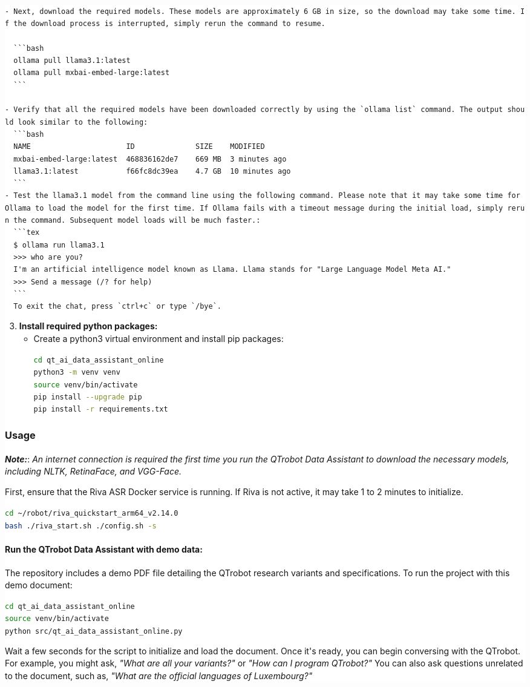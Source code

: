     - Next, download the required models. These models are approximately 6 GB in size, so the download may take some time. If the download process is interrupted, simply rerun the command to resume.

      ```bash
      ollama pull llama3.1:latest
      ollama pull mxbai-embed-large:latest
      ```
    
    - Verify that all the required models have been downloaded correctly by using the `ollama list` command. The output should look similar to the following:
      ```bash
      NAME                    	ID          	SIZE  	MODIFIED      
      mxbai-embed-large:latest	468836162de7	669 MB	3 minutes ago
      llama3.1:latest         	f66fc8dc39ea	4.7 GB	10 minutes ago
      ```
    - Test the llama3.1 model from the command line using the following command. Please note that it may take some time for Ollama to load the model for the first time. If Ollama fails with a timeout message during the initial load, simply rerun the command. Subsequent model loads will be much faster.:
      ```tex
      $ ollama run llama3.1
      >>> who are you?
      I'm an artificial intelligence model known as Llama. Llama stands for "Large Language Model Meta AI."
      >>> Send a message (/? for help)
      ```
      To exit the chat, press `ctrl+c` or type `/bye`.

3. **Install required python packages:**
    - Create a python3 virtual environment and install pip packages:    
      ```bash
      cd qt_ai_data_assistant_online
      python3 -m venv venv
      source venv/bin/activate 
      pip install --upgrade pip
      pip install -r requirements.txt
      ```


### Usage

***Note:***: *An internet connection is required the first time you run the QTrobot Data Assistant to download the necessary models, including NLTK, RetinaFace, and VGG-Face.*


First, ensure that the Riva ASR Docker service is running. If Riva is not active, it may take 1 to 2 minutes to initialize.
```bash
cd ~/robot/riva_quickstart_arm64_v2.14.0
bash ./riva_start.sh ./config.sh -s
```

#### Run the QTrobot Data Assistant with demo data:
The repository includes a demo PDF file detailing the QTrobot research variants and specifications. To run the project with this demo document: 
```bash
cd qt_ai_data_assistant_online
source venv/bin/activate
python src/qt_ai_data_assistant_online.py
```
Wait a few seconds for the script to initialize and load the document. Once it's ready, you can begin conversing with the QTrobot. For example, you might ask, *"What are all your variants?"* or *"How can I program QTrobot?"* You can also ask questions unrelated to the document, such as, *"What are the official languages of Luxembourg?"*
